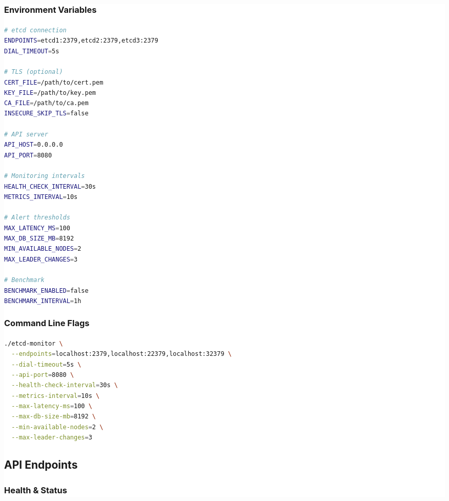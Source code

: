 ### Environment Variables

```bash
# etcd connection
ENDPOINTS=etcd1:2379,etcd2:2379,etcd3:2379
DIAL_TIMEOUT=5s

# TLS (optional)
CERT_FILE=/path/to/cert.pem
KEY_FILE=/path/to/key.pem
CA_FILE=/path/to/ca.pem
INSECURE_SKIP_TLS=false

# API server
API_HOST=0.0.0.0
API_PORT=8080

# Monitoring intervals
HEALTH_CHECK_INTERVAL=30s
METRICS_INTERVAL=10s

# Alert thresholds
MAX_LATENCY_MS=100
MAX_DB_SIZE_MB=8192
MIN_AVAILABLE_NODES=2
MAX_LEADER_CHANGES=3

# Benchmark
BENCHMARK_ENABLED=false
BENCHMARK_INTERVAL=1h
```

### Command Line Flags

```bash
./etcd-monitor \
  --endpoints=localhost:2379,localhost:22379,localhost:32379 \
  --dial-timeout=5s \
  --api-port=8080 \
  --health-check-interval=30s \
  --metrics-interval=10s \
  --max-latency-ms=100 \
  --max-db-size-mb=8192 \
  --min-available-nodes=2 \
  --max-leader-changes=3
```

## API Endpoints

### Health & Status
